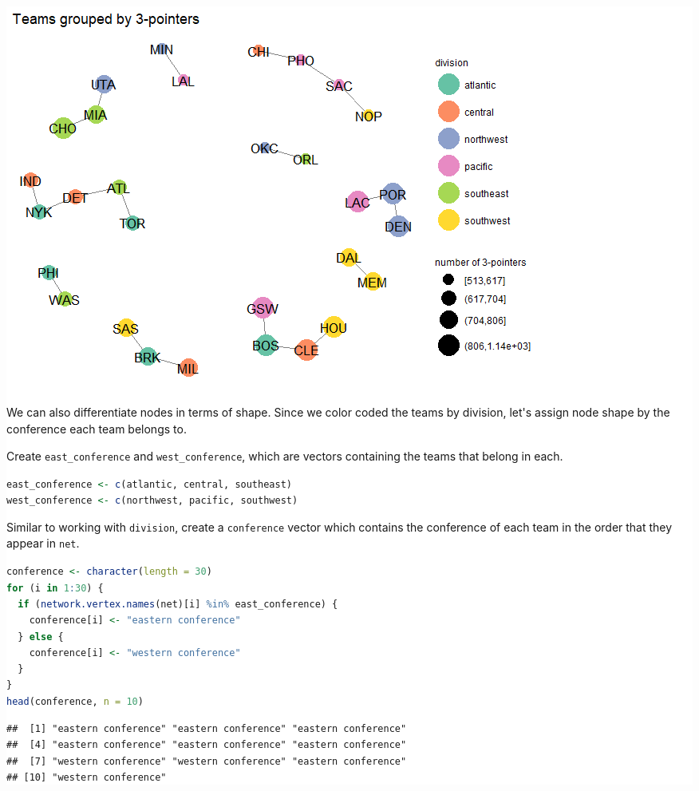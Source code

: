 ![](post01-josh-asuncion_files/figure-markdown_github-ascii_identifiers/unnamed-chunk-11-1.png)

We can also differentiate nodes in terms of shape. Since we color coded the teams by division, let's assign node shape by the conference each team belongs to.

Create `east_conference` and `west_conference`, which are vectors containing the teams that belong in each.

``` r
east_conference <- c(atlantic, central, southeast)
west_conference <- c(northwest, pacific, southwest)
```

Similar to working with `division`, create a `conference` vector which contains the conference of each team in the order that they appear in `net`.

``` r
conference <- character(length = 30)
for (i in 1:30) {
  if (network.vertex.names(net)[i] %in% east_conference) {
    conference[i] <- "eastern conference"
  } else {
    conference[i] <- "western conference"
  }
}
head(conference, n = 10)
```

    ##  [1] "eastern conference" "eastern conference" "eastern conference"
    ##  [4] "eastern conference" "eastern conference" "eastern conference"
    ##  [7] "western conference" "western conference" "eastern conference"
    ## [10] "western conference"

